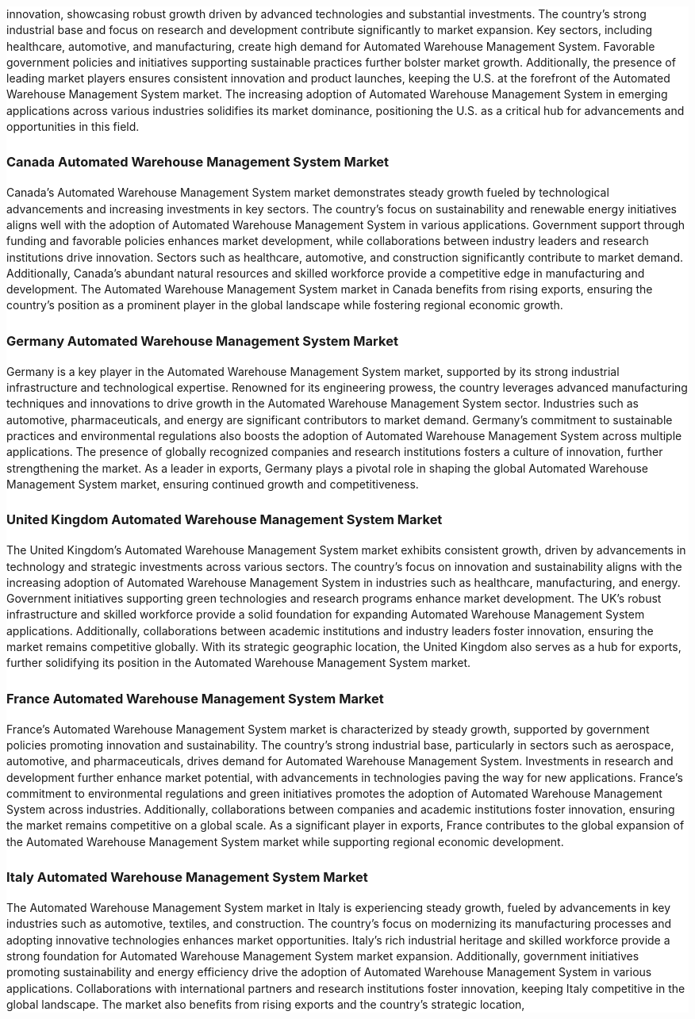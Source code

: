 innovation, showcasing robust growth driven by advanced technologies and substantial investments. The country&rsquo;s strong industrial base and focus on research and development contribute significantly to market expansion. Key sectors, including healthcare, automotive, and manufacturing, create high demand for Automated Warehouse Management System. Favorable government policies and initiatives supporting sustainable practices further bolster market growth. Additionally, the presence of leading market players ensures consistent innovation and product launches, keeping the U.S. at the forefront of the Automated Warehouse Management System market. The increasing adoption of Automated Warehouse Management System in emerging applications across various industries solidifies its market dominance, positioning the U.S. as a critical hub for advancements and opportunities in this field.</p><h3>Canada Automated Warehouse Management System Market</h3><p>Canada&rsquo;s Automated Warehouse Management System market demonstrates steady growth fueled by technological advancements and increasing investments in key sectors. The country&rsquo;s focus on sustainability and renewable energy initiatives aligns well with the adoption of Automated Warehouse Management System in various applications. Government support through funding and favorable policies enhances market development, while collaborations between industry leaders and research institutions drive innovation. Sectors such as healthcare, automotive, and construction significantly contribute to market demand. Additionally, Canada&rsquo;s abundant natural resources and skilled workforce provide a competitive edge in manufacturing and development. The Automated Warehouse Management System market in Canada benefits from rising exports, ensuring the country&rsquo;s position as a prominent player in the global landscape while fostering regional economic growth.</p><h3>Germany Automated Warehouse Management System Market</h3><p>Germany is a key player in the Automated Warehouse Management System market, supported by its strong industrial infrastructure and technological expertise. Renowned for its engineering prowess, the country leverages advanced manufacturing techniques and innovations to drive growth in the Automated Warehouse Management System sector. Industries such as automotive, pharmaceuticals, and energy are significant contributors to market demand. Germany&rsquo;s commitment to sustainable practices and environmental regulations also boosts the adoption of Automated Warehouse Management System across multiple applications. The presence of globally recognized companies and research institutions fosters a culture of innovation, further strengthening the market. As a leader in exports, Germany plays a pivotal role in shaping the global Automated Warehouse Management System market, ensuring continued growth and competitiveness.</p><h3>United Kingdom Automated Warehouse Management System Market</h3><p>The United Kingdom&rsquo;s Automated Warehouse Management System market exhibits consistent growth, driven by advancements in technology and strategic investments across various sectors. The country&rsquo;s focus on innovation and sustainability aligns with the increasing adoption of Automated Warehouse Management System in industries such as healthcare, manufacturing, and energy. Government initiatives supporting green technologies and research programs enhance market development. The UK&rsquo;s robust infrastructure and skilled workforce provide a solid foundation for expanding Automated Warehouse Management System applications. Additionally, collaborations between academic institutions and industry leaders foster innovation, ensuring the market remains competitive globally. With its strategic geographic location, the United Kingdom also serves as a hub for exports, further solidifying its position in the Automated Warehouse Management System market.</p><h3>France Automated Warehouse Management System Market</h3><p>France&rsquo;s Automated Warehouse Management System market is characterized by steady growth, supported by government policies promoting innovation and sustainability. The country&rsquo;s strong industrial base, particularly in sectors such as aerospace, automotive, and pharmaceuticals, drives demand for Automated Warehouse Management System. Investments in research and development further enhance market potential, with advancements in technologies paving the way for new applications. France&rsquo;s commitment to environmental regulations and green initiatives promotes the adoption of Automated Warehouse Management System across industries. Additionally, collaborations between companies and academic institutions foster innovation, ensuring the market remains competitive on a global scale. As a significant player in exports, France contributes to the global expansion of the Automated Warehouse Management System market while supporting regional economic development.</p><h3>Italy Automated Warehouse Management System Market</h3><p>The Automated Warehouse Management System market in Italy is experiencing steady growth, fueled by advancements in key industries such as automotive, textiles, and construction. The country&rsquo;s focus on modernizing its manufacturing processes and adopting innovative technologies enhances market opportunities. Italy&rsquo;s rich industrial heritage and skilled workforce provide a strong foundation for Automated Warehouse Management System market expansion. Additionally, government initiatives promoting sustainability and energy efficiency drive the adoption of Automated Warehouse Management System in various applications. Collaborations with international partners and research institutions foster innovation, keeping Italy competitive in the global landscape. The market also benefits from rising exports and the country&rsquo;s strategic location,